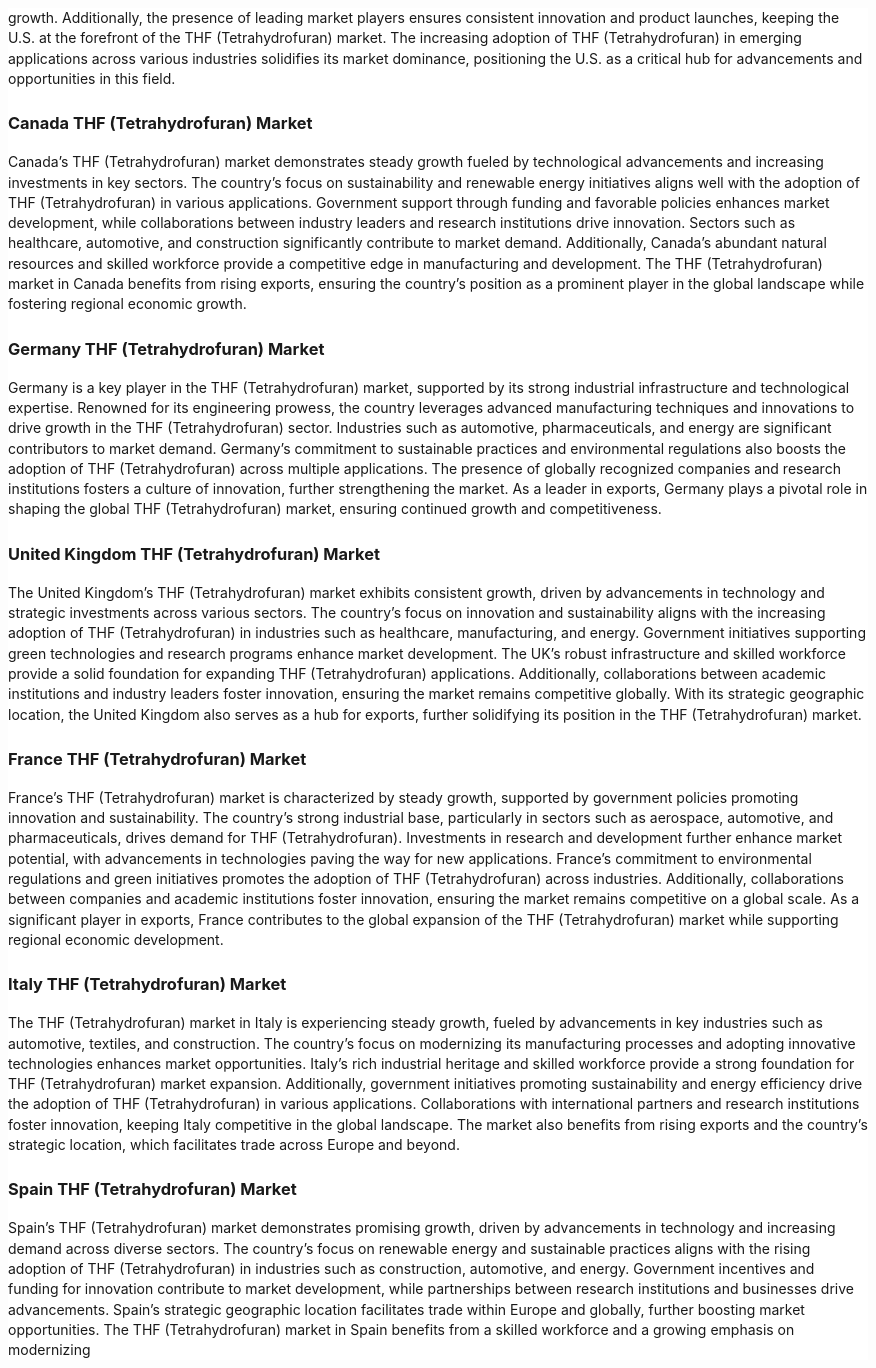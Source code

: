 growth. Additionally, the presence of leading market players ensures consistent innovation and product launches, keeping the U.S. at the forefront of the THF (Tetrahydrofuran) market. The increasing adoption of THF (Tetrahydrofuran) in emerging applications across various industries solidifies its market dominance, positioning the U.S. as a critical hub for advancements and opportunities in this field.</p><h3>Canada THF (Tetrahydrofuran) Market</h3><p>Canada&rsquo;s THF (Tetrahydrofuran) market demonstrates steady growth fueled by technological advancements and increasing investments in key sectors. The country&rsquo;s focus on sustainability and renewable energy initiatives aligns well with the adoption of THF (Tetrahydrofuran) in various applications. Government support through funding and favorable policies enhances market development, while collaborations between industry leaders and research institutions drive innovation. Sectors such as healthcare, automotive, and construction significantly contribute to market demand. Additionally, Canada&rsquo;s abundant natural resources and skilled workforce provide a competitive edge in manufacturing and development. The THF (Tetrahydrofuran) market in Canada benefits from rising exports, ensuring the country&rsquo;s position as a prominent player in the global landscape while fostering regional economic growth.</p><h3>Germany THF (Tetrahydrofuran) Market</h3><p>Germany is a key player in the THF (Tetrahydrofuran) market, supported by its strong industrial infrastructure and technological expertise. Renowned for its engineering prowess, the country leverages advanced manufacturing techniques and innovations to drive growth in the THF (Tetrahydrofuran) sector. Industries such as automotive, pharmaceuticals, and energy are significant contributors to market demand. Germany&rsquo;s commitment to sustainable practices and environmental regulations also boosts the adoption of THF (Tetrahydrofuran) across multiple applications. The presence of globally recognized companies and research institutions fosters a culture of innovation, further strengthening the market. As a leader in exports, Germany plays a pivotal role in shaping the global THF (Tetrahydrofuran) market, ensuring continued growth and competitiveness.</p><h3>United Kingdom THF (Tetrahydrofuran) Market</h3><p>The United Kingdom&rsquo;s THF (Tetrahydrofuran) market exhibits consistent growth, driven by advancements in technology and strategic investments across various sectors. The country&rsquo;s focus on innovation and sustainability aligns with the increasing adoption of THF (Tetrahydrofuran) in industries such as healthcare, manufacturing, and energy. Government initiatives supporting green technologies and research programs enhance market development. The UK&rsquo;s robust infrastructure and skilled workforce provide a solid foundation for expanding THF (Tetrahydrofuran) applications. Additionally, collaborations between academic institutions and industry leaders foster innovation, ensuring the market remains competitive globally. With its strategic geographic location, the United Kingdom also serves as a hub for exports, further solidifying its position in the THF (Tetrahydrofuran) market.</p><h3>France THF (Tetrahydrofuran) Market</h3><p>France&rsquo;s THF (Tetrahydrofuran) market is characterized by steady growth, supported by government policies promoting innovation and sustainability. The country&rsquo;s strong industrial base, particularly in sectors such as aerospace, automotive, and pharmaceuticals, drives demand for THF (Tetrahydrofuran). Investments in research and development further enhance market potential, with advancements in technologies paving the way for new applications. France&rsquo;s commitment to environmental regulations and green initiatives promotes the adoption of THF (Tetrahydrofuran) across industries. Additionally, collaborations between companies and academic institutions foster innovation, ensuring the market remains competitive on a global scale. As a significant player in exports, France contributes to the global expansion of the THF (Tetrahydrofuran) market while supporting regional economic development.</p><h3>Italy THF (Tetrahydrofuran) Market</h3><p>The THF (Tetrahydrofuran) market in Italy is experiencing steady growth, fueled by advancements in key industries such as automotive, textiles, and construction. The country&rsquo;s focus on modernizing its manufacturing processes and adopting innovative technologies enhances market opportunities. Italy&rsquo;s rich industrial heritage and skilled workforce provide a strong foundation for THF (Tetrahydrofuran) market expansion. Additionally, government initiatives promoting sustainability and energy efficiency drive the adoption of THF (Tetrahydrofuran) in various applications. Collaborations with international partners and research institutions foster innovation, keeping Italy competitive in the global landscape. The market also benefits from rising exports and the country&rsquo;s strategic location, which facilitates trade across Europe and beyond.</p><h3>Spain THF (Tetrahydrofuran) Market</h3><p>Spain&rsquo;s THF (Tetrahydrofuran) market demonstrates promising growth, driven by advancements in technology and increasing demand across diverse sectors. The country&rsquo;s focus on renewable energy and sustainable practices aligns with the rising adoption of THF (Tetrahydrofuran) in industries such as construction, automotive, and energy. Government incentives and funding for innovation contribute to market development, while partnerships between research institutions and businesses drive advancements. Spain&rsquo;s strategic geographic location facilitates trade within Europe and globally, further boosting market opportunities. The THF (Tetrahydrofuran) market in Spain benefits from a skilled workforce and a growing emphasis on modernizing